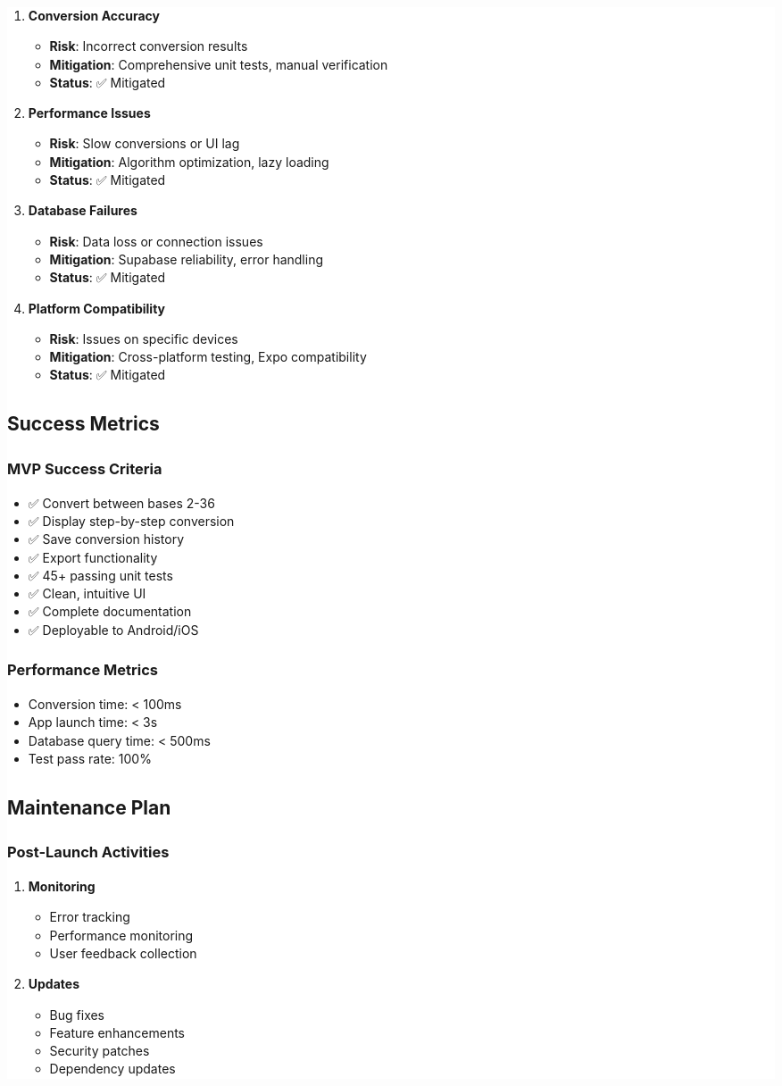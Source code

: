1. **Conversion Accuracy**
   - **Risk**: Incorrect conversion results
   - **Mitigation**: Comprehensive unit tests, manual verification
   - **Status**: ✅ Mitigated

2. **Performance Issues**
   - **Risk**: Slow conversions or UI lag
   - **Mitigation**: Algorithm optimization, lazy loading
   - **Status**: ✅ Mitigated

3. **Database Failures**
   - **Risk**: Data loss or connection issues
   - **Mitigation**: Supabase reliability, error handling
   - **Status**: ✅ Mitigated

4. **Platform Compatibility**
   - **Risk**: Issues on specific devices
   - **Mitigation**: Cross-platform testing, Expo compatibility
   - **Status**: ✅ Mitigated

## Success Metrics

### MVP Success Criteria

- ✅ Convert between bases 2-36
- ✅ Display step-by-step conversion
- ✅ Save conversion history
- ✅ Export functionality
- ✅ 45+ passing unit tests
- ✅ Clean, intuitive UI
- ✅ Complete documentation
- ✅ Deployable to Android/iOS

### Performance Metrics

- Conversion time: < 100ms
- App launch time: < 3s
- Database query time: < 500ms
- Test pass rate: 100%

## Maintenance Plan

### Post-Launch Activities

1. **Monitoring**
   - Error tracking
   - Performance monitoring
   - User feedback collection

2. **Updates**
   - Bug fixes
   - Feature enhancements
   - Security patches
   - Dependency updates
